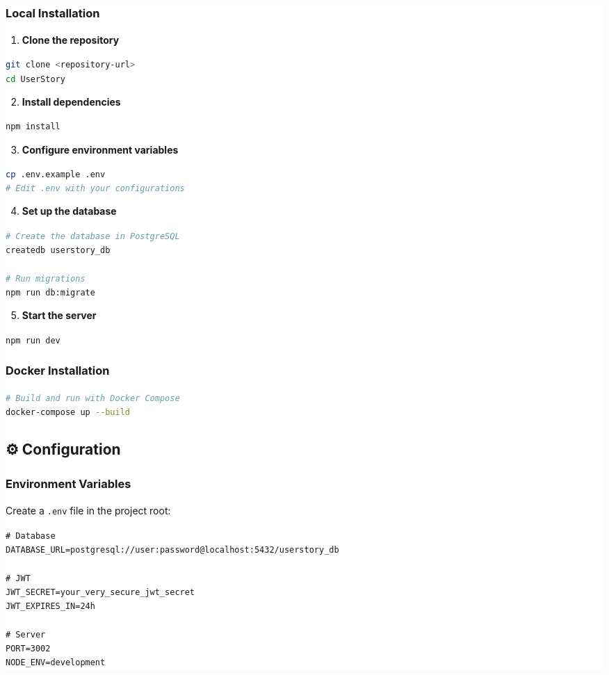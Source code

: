 ### Local Installation

1. **Clone the repository**
```bash
git clone <repository-url>
cd UserStory
```

2. **Install dependencies**
```bash
npm install
```

3. **Configure environment variables**
```bash
cp .env.example .env
# Edit .env with your configurations
```

4. **Set up the database**
```bash
# Create the database in PostgreSQL
createdb userstory_db

# Run migrations
npm run db:migrate
```

5. **Start the server**
```bash
npm run dev
```

### Docker Installation

```bash
# Build and run with Docker Compose
docker-compose up --build
```

## ⚙️ Configuration

### Environment Variables

Create a `.env` file in the project root:

```env
# Database
DATABASE_URL=postgresql://user:password@localhost:5432/userstory_db

# JWT
JWT_SECRET=your_very_secure_jwt_secret
JWT_EXPIRES_IN=24h

# Server
PORT=3002
NODE_ENV=development
```
